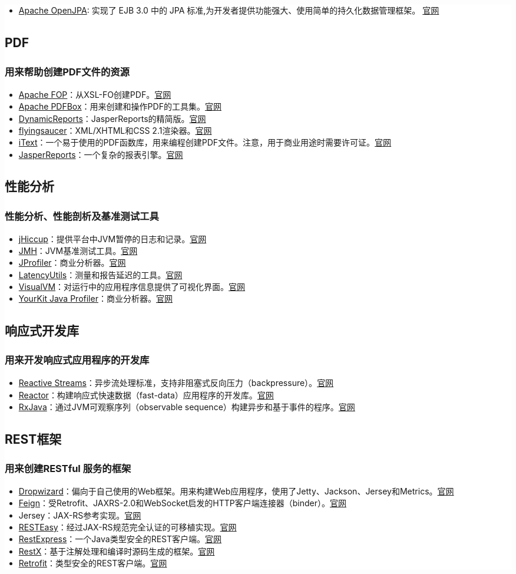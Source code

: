 - [Apache OpenJPA](http://openjpa.apache.org/): 实现了 EJB 3.0 中的 JPA 标准,为开发者提供功能强大、使用简单的持久化数据管理框架。 [官网](http://openjpa.apache.org/)


## PDF
### 用来帮助创建PDF文件的资源
- [Apache FOP](http://www.importnew.com/apache_fop/)：从XSL-FO创建PDF。[官网](http://xmlgraphics.apache.org/fop/)
- [Apache PDFBox](http://www.importnew.com/apache-pdfbox/)：用来创建和操作PDF的工具集。[官网](http://pdfbox.apache.org/)
- [DynamicReports](http://www.importnew.com/dynamicreports/)：JasperReports的精简版。[官网](http://dynamicreports.org/)
- [flyingsaucer](http://www.importnew.com/flyingsaucer/)：XML/XHTML和CSS 2.1渲染器。[官网](https://github.com/flyingsaucerproject/flyingsaucer)
- [iText](http://www.importnew.com/itext/)：一个易于使用的PDF函数库，用来编程创建PDF文件。注意，用于商业用途时需要许可证。[官网](http://itextpdf.com/)
- [JasperReports](http://www.importnew.com/jasperreports/)：一个复杂的报表引擎。[官网](http://community.jaspersoft.com/project/jasperreports-library)

## 性能分析
### 性能分析、性能剖析及基准测试工具
- [jHiccup](http://www.importnew.com/jhiccup/)：提供平台中JVM暂停的日志和记录。[官网](https://github.com/giltene/jHiccup)
- [JMH](http://www.importnew.com/jmh/)：JVM基准测试工具。[官网](http://openjdk.java.net/projects/code-tools/jmh/)
- [JProfiler](http://www.importnew.com/jprofiler/)：商业分析器。[官网](https://www.ej-technologies.com/products/jprofiler/overview.html)
- [LatencyUtils](http://www.importnew.com/latencyutils/)：测量和报告延迟的工具。[官网](https://github.com/LatencyUtils/LatencyUtils)
- [VisualVM](http://www.importnew.com/visualvm/)：对运行中的应用程序信息提供了可视化界面。[官网](http://visualvm.java.net/)
- [YourKit Java Profiler](http://www.importnew.com/yourkit-java-profiler/)：商业分析器。[官网](https://www.yourkit.com/features/)


## 响应式开发库
### 用来开发响应式应用程序的开发库
- [Reactive Streams](http://www.importnew.com/reactive-streams/)：异步流处理标准，支持非阻塞式反向压力（backpressure）。[官网](https://github.com/reactive-streams/reactive-streams-jv/)
- [Reactor](http://www.importnew.com/reactor/)：构建响应式快速数据（fast-data）应用程序的开发库。[官网](http://projectreactor.io/)
- [RxJava](http://www.importnew.com/rxjava/)：通过JVM可观察序列（observable sequence）构建异步和基于事件的程序。[官网](https://github.com/ReactiveX/RxJava)


## REST框架
### 用来创建RESTful 服务的框架
- [Dropwizard](http://www.importnew.com/dropwizard/)：偏向于自己使用的Web框架。用来构建Web应用程序，使用了Jetty、Jackson、Jersey和Metrics。[官网](https://dropwizard.github.io/drpwizard/)
- [Feign](http://www.importnew.com/feign/)：受Retrofit、JAXRS-2.0和WebSocket启发的HTTP客户端连接器（binder）。[官网](https://github.com/Netflix/feign)
- Jersey：JAX-RS参考实现。[官网](https://jersey.java.net/)
- [RESTEasy](http://www.importnew.com/resteasy/)：经过JAX-RS规范完全认证的可移植实现。[官网](http://resteasy.jboss.org/)
- [RestExpress](http://www.importnew.com/restexpress/)：一个Java类型安全的REST客户端。[官网](https://github.com/RestExpress/RestExpress)
- [RestX](http://www.importnew.com/restx/)：基于注解处理和编译时源码生成的框架。[官网](http://restx.io)
- [Retrofit](http://www.importnew.com/retrofit/)：类型安全的REST客户端。[官网](http://square.github.io/retrofit/)